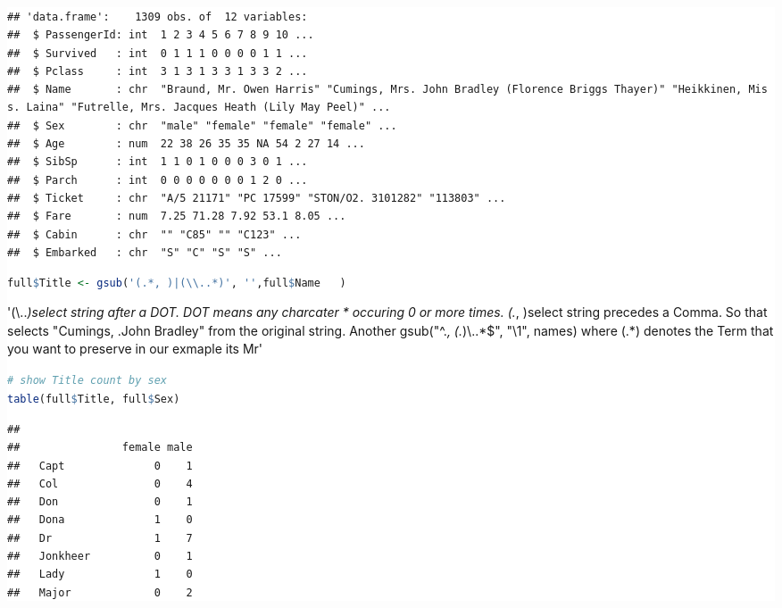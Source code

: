     ## 'data.frame':    1309 obs. of  12 variables:
    ##  $ PassengerId: int  1 2 3 4 5 6 7 8 9 10 ...
    ##  $ Survived   : int  0 1 1 1 0 0 0 0 1 1 ...
    ##  $ Pclass     : int  3 1 3 1 3 3 1 3 3 2 ...
    ##  $ Name       : chr  "Braund, Mr. Owen Harris" "Cumings, Mrs. John Bradley (Florence Briggs Thayer)" "Heikkinen, Miss. Laina" "Futrelle, Mrs. Jacques Heath (Lily May Peel)" ...
    ##  $ Sex        : chr  "male" "female" "female" "female" ...
    ##  $ Age        : num  22 38 26 35 35 NA 54 2 27 14 ...
    ##  $ SibSp      : int  1 1 0 1 0 0 0 3 0 1 ...
    ##  $ Parch      : int  0 0 0 0 0 0 0 1 2 0 ...
    ##  $ Ticket     : chr  "A/5 21171" "PC 17599" "STON/O2. 3101282" "113803" ...
    ##  $ Fare       : num  7.25 71.28 7.92 53.1 8.05 ...
    ##  $ Cabin      : chr  "" "C85" "" "C123" ...
    ##  $ Embarked   : chr  "S" "C" "S" "S" ...

``` r
full$Title <- gsub('(.*, )|(\\..*)', '',full$Name   )
```

'(\\..*)select string after a DOT. DOT means any charcater * occuring 0 or more times. (.*, )select string precedes a Comma. So that selects "Cumings, .John Bradley" from the original string. Another gsub("^.*, (.*)\\..*$", "\\1", names) where (.\*) denotes the Term that you want to preserve in our exmaple its Mr'

``` r
# show Title count by sex
table(full$Title, full$Sex)
```

    ##               
    ##                female male
    ##   Capt              0    1
    ##   Col               0    4
    ##   Don               0    1
    ##   Dona              1    0
    ##   Dr                1    7
    ##   Jonkheer          0    1
    ##   Lady              1    0
    ##   Major             0    2